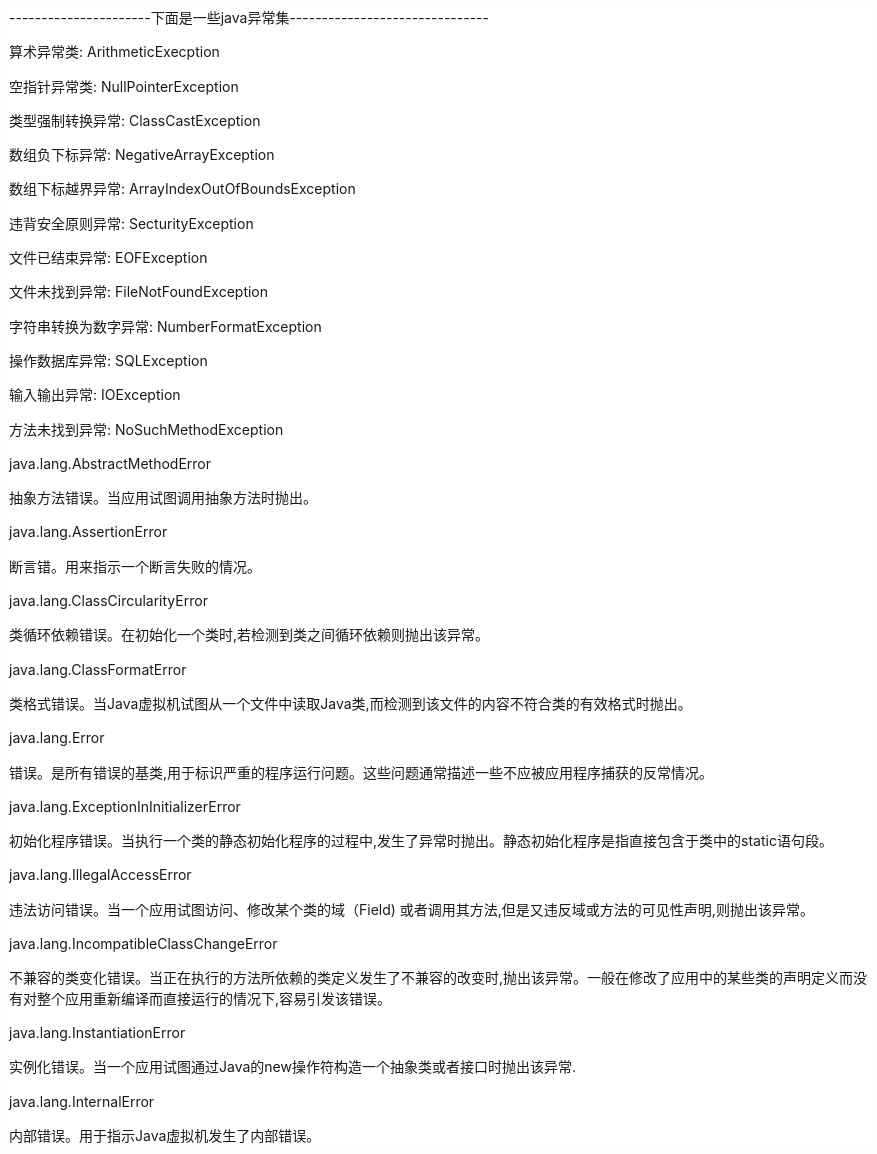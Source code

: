 ----------------------下面是一些java异常集-------------------------------
  
算术异常类: ArithmeticExecption

空指针异常类: NullPointerException

类型强制转换异常: ClassCastException

数组负下标异常: NegativeArrayException

数组下标越界异常: ArrayIndexOutOfBoundsException

违背安全原则异常: SecturityException

文件已结束异常: EOFException

文件未找到异常: FileNotFoundException

字符串转换为数字异常: NumberFormatException
  
操作数据库异常: SQLException
  
输入输出异常: IOException
  
方法未找到异常: NoSuchMethodException

java.lang.AbstractMethodError

抽象方法错误。当应用试图调用抽象方法时抛出。

java.lang.AssertionError

断言错。用来指示一个断言失败的情况。

java.lang.ClassCircularityError

类循环依赖错误。在初始化一个类时,若检测到类之间循环依赖则抛出该异常。

java.lang.ClassFormatError

类格式错误。当Java虚拟机试图从一个文件中读取Java类,而检测到该文件的内容不符合类的有效格式时抛出。

java.lang.Error

错误。是所有错误的基类,用于标识严重的程序运行问题。这些问题通常描述一些不应被应用程序捕获的反常情况。

java.lang.ExceptionInInitializerError

初始化程序错误。当执行一个类的静态初始化程序的过程中,发生了异常时抛出。静态初始化程序是指直接包含于类中的static语句段。

java.lang.IllegalAccessError

违法访问错误。当一个应用试图访问、修改某个类的域（Field) 或者调用其方法,但是又违反域或方法的可见性声明,则抛出该异常。

java.lang.IncompatibleClassChangeError

不兼容的类变化错误。当正在执行的方法所依赖的类定义发生了不兼容的改变时,抛出该异常。一般在修改了应用中的某些类的声明定义而没有对整个应用重新编译而直接运行的情况下,容易引发该错误。

java.lang.InstantiationError

实例化错误。当一个应用试图通过Java的new操作符构造一个抽象类或者接口时抛出该异常.

java.lang.InternalError

内部错误。用于指示Java虚拟机发生了内部错误。
